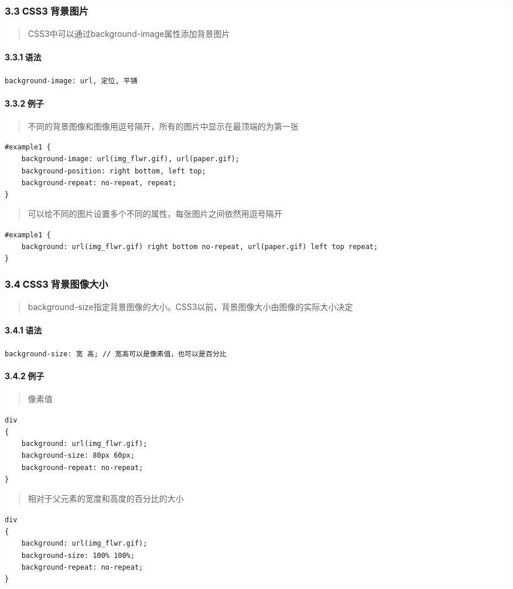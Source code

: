 ### 3.3 CSS3 背景图片

> CSS3中可以通过background-image属性添加背景图片

#### 3.3.1 语法

```
background-image: url, 定位, 平铺
```

#### 3.3.2 例子

> 不同的背景图像和图像用逗号隔开，所有的图片中显示在最顶端的为第一张

```
#example1 { 
    background-image: url(img_flwr.gif), url(paper.gif); 
    background-position: right bottom, left top; 
    background-repeat: no-repeat, repeat; 
}
```

> 可以给不同的图片设置多个不同的属性，每张图片之间依然用逗号隔开

```
#example1 {
    background: url(img_flwr.gif) right bottom no-repeat, url(paper.gif) left top repeat;
}
```

### 3.4 CSS3 背景图像大小

> background-size指定背景图像的大小。CSS3以前，背景图像大小由图像的实际大小决定

#### 3.4.1 语法

```
background-size: 宽 高; // 宽高可以是像素值，也可以是百分比
```

#### 3.4.2 例子

> 像素值

```
div
{
    background: url(img_flwr.gif);
    background-size: 80px 60px;
    background-repeat: no-repeat;
}
```

> 相对于父元素的宽度和高度的百分比的大小

```
div
{
    background: url(img_flwr.gif);
    background-size: 100% 100%;
    background-repeat: no-repeat;
}
```
